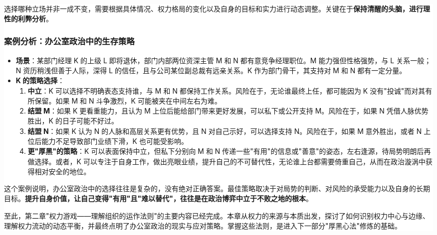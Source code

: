 选择哪种立场并非一成不变，需要根据具体情况、权力格局的变化以及自身的目标和实力进行动态调整。关键在于**保持清醒的头脑，进行理性的利弊分析**。

### 案例分析：办公室政治中的生存策略

*   **场景**：某部门经理 K 的上级 L 即将退休，部门内部两位资深主管 M 和 N 都有意竞争经理职位。M 能力强但性格强势，与 L 关系一般；N 资历稍浅但善于人际，深得 L 的信任，且与公司某位副总裁有远亲关系。K 作为部门骨干，其支持对 M 和 N 都有一定分量。
*   **K 的策略选择**：
    1.  **中立**：K 可以选择不明确表态支持谁，与 M 和 N 都保持工作关系。风险在于，无论谁最终上任，都可能因为 K 没有"投诚"而对其有所保留。如果 M 和 N 斗争激烈，K 可能被夹在中间左右为难。
    2.  **结盟 M**：如果 K 更看重能力，且认为 M 上位后能给部门带来更好发展，可以私下或公开支持 M。风险在于，如果 N 凭借人脉优势胜出，K 的日子可能不好过。
    3.  **结盟 N**：如果 K 认为 N 的人脉和高层关系更有优势，且 N 对自己示好，可以选择支持 N。风险在于，如果 M 意外胜出，或者 N 上位后能力不足导致部门业绩下滑，K 也可能受影响。
    4.  **更"厚黑"的策略**：K 可以表面保持中立，但私下分别向 M 和 N 传递一些"有用"的信息或"善意"的姿态，左右逢源，待局势明朗后再做选择。或者，K 可以专注于自身工作，做出亮眼业绩，提升自己的不可替代性，无论谁上台都需要倚重自己，从而在政治漩涡中获得相对安全的地位。

这个案例说明，办公室政治中的选择往往是复杂的，没有绝对正确答案。最佳策略取决于对局势的判断、对风险的承受能力以及自身的长期目标。**提升自身价值，让自己变得"有用"且"难以替代"，往往是在政治博弈中立于不败之地的根本**。

至此，第二章"权力游戏——理解组织的运作法则"的主要内容已经完成。本章从权力的来源与本质出发，探讨了如何识别权力中心与边缘、理解权力流动的动态平衡，并最终点明了办公室政治的现实与应对策略。掌握这些法则，是进入下一部分"厚黑心法"修炼的基础。 